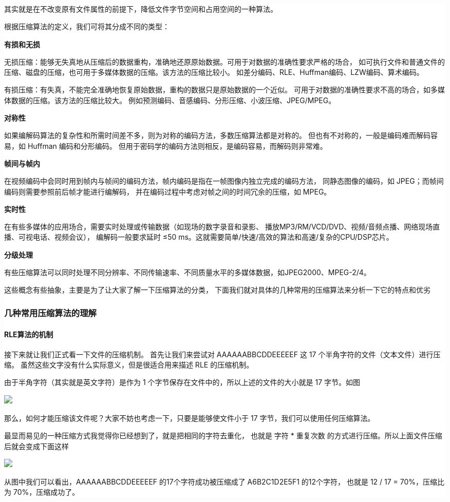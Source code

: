 其实就是在不改变原有文件属性的前提下，降低文件字节空间和占用空间的一种算法。

根据压缩算法的定义，我们可将其分成不同的类型：

**有损和无损**

无损压缩：能够无失真地从压缩后的数据重构，准确地还原原始数据。可用于对数据的准确性要求严格的场合，
如可执行文件和普通文件的压缩、磁盘的压缩，也可用于多媒体数据的压缩。该方法的压缩比较小。
如差分编码、RLE、Huffman编码、LZW编码、算术编码。

有损压缩：有失真，不能完全准确地恢复原始数据，重构的数据只是原始数据的一个近似。
可用于对数据的准确性要求不高的场合，如多媒体数据的压缩。该方法的压缩比较大。
例如预测编码、音感编码、分形压缩、小波压缩、JPEG/MPEG。

**对称性**

如果编解码算法的复杂性和所需时间差不多，则为对称的编码方法，多数压缩算法都是对称的。
但也有不对称的，一般是编码难而解码容易，如 Huffman 编码和分形编码。
但用于密码学的编码方法则相反，是编码容易，而解码则非常难。

**帧间与帧内**

在视频编码中会同时用到帧内与帧间的编码方法，帧内编码是指在一帧图像内独立完成的编码方法，
同静态图像的编码，如 JPEG；而帧间编码则需要参照前后帧才能进行编解码，
并在编码过程中考虑对帧之间的时间冗余的压缩，如 MPEG。

**实时性**

在有些多媒体的应用场合，需要实时处理或传输数据（如现场的数字录音和录影、
播放MP3/RM/VCD/DVD、视频/音频点播、网络现场直播、可视电话、视频会议），
编解码一般要求延时 ≤50 ms。这就需要简单/快速/高效的算法和高速/复杂的CPU/DSP芯片。

**分级处理**

有些压缩算法可以同时处理不同分辨率、不同传输速率、不同质量水平的多媒体数据，如JPEG2000、MPEG-2/4。

这些概念有些抽象，主要是为了让大家了解一下压缩算法的分类，
下面我们就对具体的几种常用的压缩算法来分析一下它的特点和优劣

### 几种常用压缩算法的理解

#### RLE算法的机制

接下来就让我们正式看一下文件的压缩机制。
首先让我们来尝试对 AAAAAABBCDDEEEEEF 这 17 个半角字符的文件（文本文件）进行压缩。
虽然这些文字没有什么实际意义，但是很适合用来描述 RLE 的压缩机制。

由于半角字符（其实就是英文字符）是作为 1 个字节保存在文件中的，所以上述的文件的大小就是 17 字节。如图

![]({{site.baseurl}}/images/20210917/20210917123303.png)

那么，如何才能压缩该文件呢？大家不妨也考虑一下，只要是能够使文件小于 17 字节，我们可以使用任何压缩算法。

最显而易见的一种压缩方式我觉得你已经想到了，就是把相同的字符去重化，
也就是 字符 * 重复次数 的方式进行压缩。所以上面文件压缩后就会变成下面这样

![]({{site.baseurl}}/images/20210917/20210917123305.png)

从图中我们可以看出，AAAAAABBCDDEEEEEF 的17个字符成功被压缩成了 A6B2C1D2E5F1 的12个字符，
也就是 12 / 17 = 70%，压缩比为 70%，压缩成功了。
